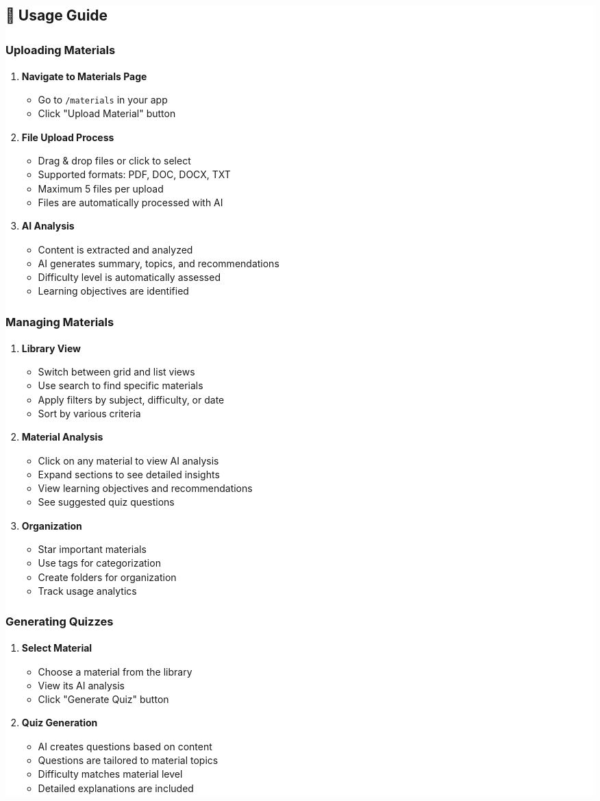 ## 📖 Usage Guide

### **Uploading Materials**

1. **Navigate to Materials Page**
   - Go to `/materials` in your app
   - Click "Upload Material" button

2. **File Upload Process**
   - Drag & drop files or click to select
   - Supported formats: PDF, DOC, DOCX, TXT
   - Maximum 5 files per upload
   - Files are automatically processed with AI

3. **AI Analysis**
   - Content is extracted and analyzed
   - AI generates summary, topics, and recommendations
   - Difficulty level is automatically assessed
   - Learning objectives are identified

### **Managing Materials**

1. **Library View**
   - Switch between grid and list views
   - Use search to find specific materials
   - Apply filters by subject, difficulty, or date
   - Sort by various criteria

2. **Material Analysis**
   - Click on any material to view AI analysis
   - Expand sections to see detailed insights
   - View learning objectives and recommendations
   - See suggested quiz questions

3. **Organization**
   - Star important materials
   - Use tags for categorization
   - Create folders for organization
   - Track usage analytics

### **Generating Quizzes**

1. **Select Material**
   - Choose a material from the library
   - View its AI analysis
   - Click "Generate Quiz" button

2. **Quiz Generation**
   - AI creates questions based on content
   - Questions are tailored to material topics
   - Difficulty matches material level
   - Detailed explanations are included
